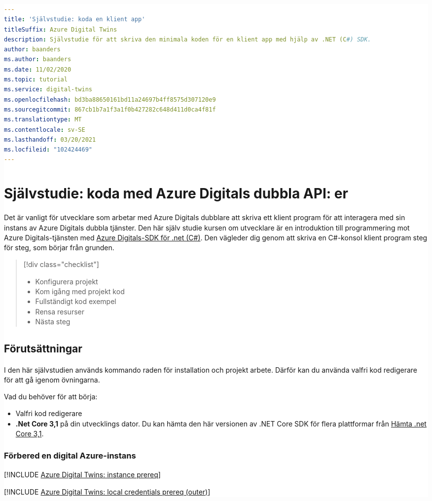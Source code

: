 ```yaml
---
title: 'Självstudie: koda en klient app'
titleSuffix: Azure Digital Twins
description: Självstudie för att skriva den minimala koden för en klient app med hjälp av .NET (C#) SDK.
author: baanders
ms.author: baanders
ms.date: 11/02/2020
ms.topic: tutorial
ms.service: digital-twins
ms.openlocfilehash: bd3ba88650161bd11a24697b4ff8575d307120e9
ms.sourcegitcommit: 867cb1b7a1f3a1f0b427282c648d411d0ca4f81f
ms.translationtype: MT
ms.contentlocale: sv-SE
ms.lasthandoff: 03/20/2021
ms.locfileid: "102424469"
---
```

# <a name="tutorial-coding-with-the-azure-digital-twins-apis"></a>Självstudie: koda med Azure Digitals dubbla API: er

Det är vanligt för utvecklare som arbetar med Azure Digitals dubblare att skriva ett klient program för att interagera med sin instans av Azure Digitals dubbla tjänster. Den här själv studie kursen om utvecklare är en introduktion till programmering mot Azure Digitals-tjänsten med [Azure Digitals-SDK för .net (C#)](/dotnet/api/overview/azure/digitaltwins/client). Den vägleder dig genom att skriva en C#-konsol klient program steg för steg, som börjar från grunden.

> [!div class="checklist"]
> * Konfigurera projekt
> * Kom igång med projekt kod   
> * Fullständigt kod exempel
> * Rensa resurser
> * Nästa steg

## <a name="prerequisites"></a>Förutsättningar

I den här självstudien används kommando raden för installation och projekt arbete. Därför kan du använda valfri kod redigerare för att gå igenom övningarna.

Vad du behöver för att börja:
* Valfri kod redigerare
* **.Net Core 3,1** på din utvecklings dator. Du kan hämta den här versionen av .NET Core SDK för flera plattformar från [Hämta .net Core 3,1](https://dotnet.microsoft.com/download/dotnet-core/3.1).

### <a name="prepare-an-azure-digital-twins-instance"></a>Förbered en digital Azure-instans

[!INCLUDE [Azure Digital Twins: instance prereq](../../includes/digital-twins-prereq-instance.md)]

[!INCLUDE [Azure Digital Twins: local credentials prereq (outer)](../../includes/digital-twins-local-credentials-outer.md)]
